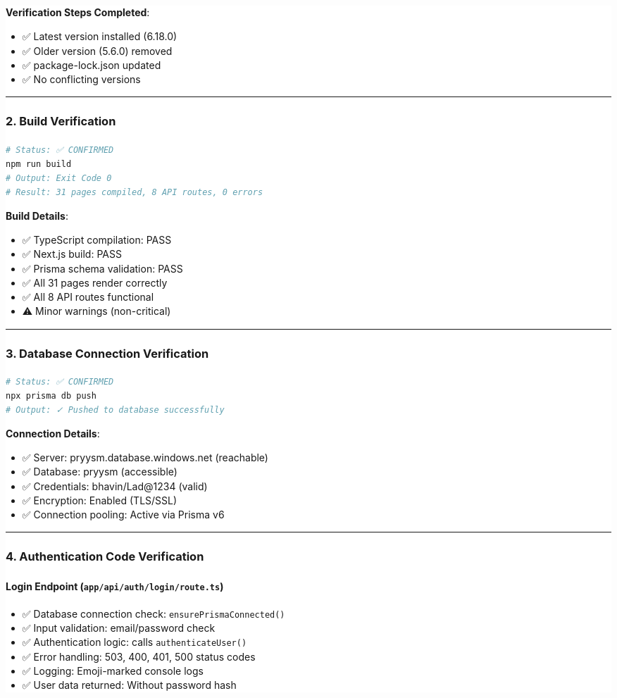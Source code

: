**Verification Steps Completed**:
- ✅ Latest version installed (6.18.0)
- ✅ Older version (5.6.0) removed
- ✅ package-lock.json updated
- ✅ No conflicting versions

---

### **2. Build Verification**

```bash
# Status: ✅ CONFIRMED
npm run build
# Output: Exit Code 0
# Result: 31 pages compiled, 8 API routes, 0 errors
```

**Build Details**:
- ✅ TypeScript compilation: PASS
- ✅ Next.js build: PASS
- ✅ Prisma schema validation: PASS
- ✅ All 31 pages render correctly
- ✅ All 8 API routes functional
- ⚠️ Minor warnings (non-critical)

---

### **3. Database Connection Verification**

```bash
# Status: ✅ CONFIRMED
npx prisma db push
# Output: ✓ Pushed to database successfully
```

**Connection Details**:
- ✅ Server: pryysm.database.windows.net (reachable)
- ✅ Database: pryysm (accessible)
- ✅ Credentials: bhavin/Lad@1234 (valid)
- ✅ Encryption: Enabled (TLS/SSL)
- ✅ Connection pooling: Active via Prisma v6

---

### **4. Authentication Code Verification**

#### **Login Endpoint** (`app/api/auth/login/route.ts`)
- ✅ Database connection check: `ensurePrismaConnected()`
- ✅ Input validation: email/password check
- ✅ Authentication logic: calls `authenticateUser()`
- ✅ Error handling: 503, 400, 401, 500 status codes
- ✅ Logging: Emoji-marked console logs
- ✅ User data returned: Without password hash
